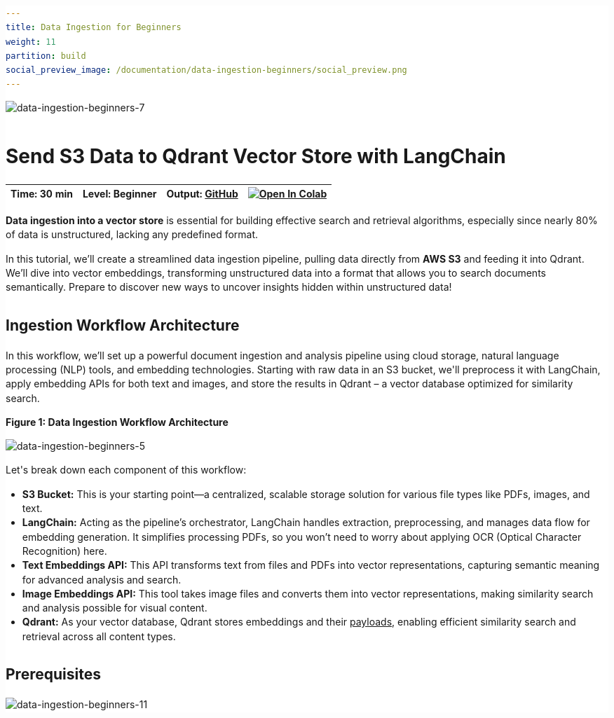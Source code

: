 ```yaml
---
title: Data Ingestion for Beginners
weight: 11
partition: build
social_preview_image: /documentation/data-ingestion-beginners/social_preview.png
---
```

![data-ingestion-beginners-7](/documentation/examples/data-ingestion-beginners/data-ingestion-7.png)

# Send S3 Data to Qdrant Vector Store with LangChain

| Time: 30 min | Level: Beginner | Output: [GitHub](https://github.com/qdrant/qdrant_demo/tree/sentense-transformers) | [![Open In Colab](https://colab.research.google.com/assets/colab-badge.svg)](https://colab.research.google.com/drive/1kPktoudAP8Tu8n8l-iVMOQhVmHkWV_L9?usp=sharing)   |
| --- | ----------- | ----------- |----------- |

**Data ingestion into a vector store** is essential for building effective search and retrieval algorithms, especially since nearly 80% of data is unstructured, lacking any predefined format.

In this tutorial, we’ll create a streamlined data ingestion pipeline, pulling data directly from **AWS S3** and feeding it into Qdrant. We’ll dive into vector embeddings, transforming unstructured data into a format that allows you to search documents semantically. Prepare to discover new ways to uncover insights hidden within unstructured data!

## Ingestion Workflow Architecture

In this workflow, we’ll set up a powerful document ingestion and analysis pipeline using cloud storage, natural language processing (NLP) tools, and embedding technologies. Starting with raw data in an S3 bucket, we'll preprocess it with LangChain, apply embedding APIs for both text and images, and store the results in Qdrant – a vector database optimized for similarity search.

**Figure 1: Data Ingestion Workflow Architecture**

![data-ingestion-beginners-5](/documentation/examples/data-ingestion-beginners/data-ingestion-5.png)

Let's break down each component of this workflow:

- **S3 Bucket:** This is your starting point—a centralized, scalable storage solution for various file types like PDFs, images, and text.
- **LangChain:** Acting as the pipeline’s orchestrator, LangChain handles extraction, preprocessing, and manages data flow for embedding generation. It simplifies processing PDFs, so you won’t need to worry about applying OCR (Optical Character Recognition) here.
- **Text Embeddings API:** This API transforms text from files and PDFs into vector representations, capturing semantic meaning for advanced analysis and search.
- **Image Embeddings API:** This tool takes image files and converts them into vector representations, making similarity search and analysis possible for visual content.
- **Qdrant:** As your vector database, Qdrant stores embeddings and their [payloads](https://qdrant.tech/documentation/concepts/payload/), enabling efficient similarity search and retrieval across all content types.

## Prerequisites
![data-ingestion-beginners-11](/documentation/examples/data-ingestion-beginners/data-ingestion-11.png)
